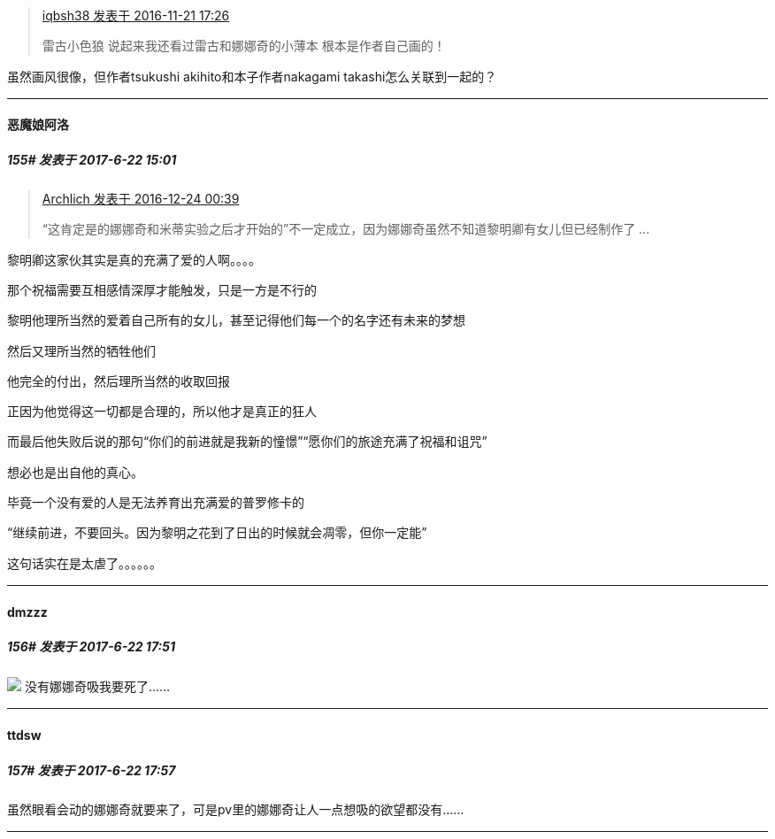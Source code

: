 
<blockquote><a href="httphttps://bbs.saraba1st.com/2b/forum.php?mod=redirect&amp;goto=findpost&amp;pid=34248288&amp;ptid=1337602" target="_blank">iqbsh38 发表于 2016-11-21 17:26</a>

雷古小色狼 说起来我还看过雷古和娜娜奇的小薄本 根本是作者自己画的！</blockquote>
虽然画风很像，但作者tsukushi akihito和本子作者nakagami takashi怎么关联到一起的？


-----

####  恶魔娘阿洛  
##### 155#       发表于 2017-6-22 15:01


<blockquote><a href="httphttps://bbs.saraba1st.com/2b/forum.php?mod=redirect&amp;goto=findpost&amp;pid=34583363&amp;ptid=1337602" target="_blank">Archlich 发表于 2016-12-24 00:39</a>

“这肯定是的娜娜奇和米蒂实验之后才开始的”不一定成立，因为娜娜奇虽然不知道黎明卿有女儿但已经制作了 ...</blockquote>
黎明卿这家伙其实是真的充满了爱的人啊。。。。

那个祝福需要互相感情深厚才能触发，只是一方是不行的

黎明他理所当然的爱着自己所有的女儿，甚至记得他们每一个的名字还有未来的梦想

然后又理所当然的牺牲他们

他完全的付出，然后理所当然的收取回报

正因为他觉得这一切都是合理的，所以他才是真正的狂人

而最后他失败后说的那句“你们的前进就是我新的憧憬”“愿你们的旅途充满了祝福和诅咒”

想必也是出自他的真心。


毕竟一个没有爱的人是无法养育出充满爱的普罗修卡的


“继续前进，不要回头。因为黎明之花到了日出的时候就会凋零，但你一定能”

这句话实在是太虐了。。。。。。


-----

####  dmzzz  
##### 156#       发表于 2017-6-22 17:51


<img src="https://static.saraba1st.com/image/smiley/face2017/102.png" referrerpolicy="no-referrer"> 没有娜娜奇吸我要死了……


-----

####  ttdsw  
##### 157#       发表于 2017-6-22 17:57


虽然眼看会动的娜娜奇就要来了，可是pv里的娜娜奇让人一点想吸的欲望都没有……


-----
